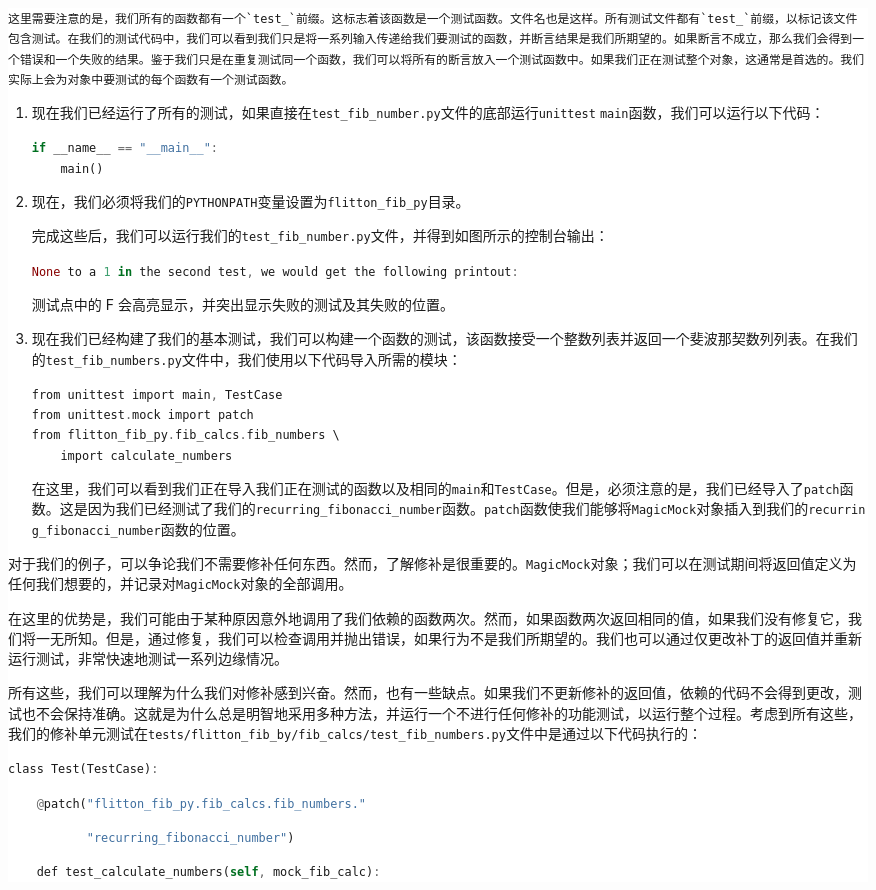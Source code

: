     这里需要注意的是，我们所有的函数都有一个`test_`前缀。这标志着该函数是一个测试函数。文件名也是这样。所有测试文件都有`test_`前缀，以标记该文件包含测试。在我们的测试代码中，我们可以看到我们只是将一系列输入传递给我们要测试的函数，并断言结果是我们所期望的。如果断言不成立，那么我们会得到一个错误和一个失败的结果。鉴于我们只是在重复测试同一个函数，我们可以将所有的断言放入一个测试函数中。如果我们正在测试整个对象，这通常是首选的。我们实际上会为对象中要测试的每个函数有一个测试函数。

1.  现在我们已经运行了所有的测试，如果直接在`test_fib_number.py`文件的底部运行`unittest` `main`函数，我们可以运行以下代码：

    ```rs
    if __name__ == "__main__":
        main()
    ```

1.  现在，我们必须将我们的`PYTHONPATH`变量设置为`flitton_fib_py`目录。

    完成这些后，我们可以运行我们的`test_fib_number.py`文件，并得到如图所示的控制台输出：

    ```rs
    None to a 1 in the second test, we would get the following printout:

    ```

    测试点中的 F 会高亮显示，并突出显示失败的测试及其失败的位置。

    ```rs

    ```

1.  现在我们已经构建了我们的基本测试，我们可以构建一个函数的测试，该函数接受一个整数列表并返回一个斐波那契数列列表。在我们的`test_fib_numbers.py`文件中，我们使用以下代码导入所需的模块：

    ```rs
    from unittest import main, TestCase
    from unittest.mock import patch
    from flitton_fib_py.fib_calcs.fib_numbers \
        import calculate_numbers
    ```

    在这里，我们可以看到我们正在导入我们正在测试的函数以及相同的`main`和`TestCase`。但是，必须注意的是，我们已经导入了`patch`函数。这是因为我们已经测试了我们的`recurring_fibonacci_number`函数。`patch`函数使我们能够将`MagicMock`对象插入到我们的`recurring_fibonacci_number`函数的位置。

对于我们的例子，可以争论我们不需要修补任何东西。然而，了解修补是很重要的。`MagicMock`对象；我们可以在测试期间将返回值定义为任何我们想要的，并记录对`MagicMock`对象的全部调用。

在这里的优势是，我们可能由于某种原因意外地调用了我们依赖的函数两次。然而，如果函数两次返回相同的值，如果我们没有修复它，我们将一无所知。但是，通过修复，我们可以检查调用并抛出错误，如果行为不是我们所期望的。我们也可以通过仅更改补丁的返回值并重新运行测试，非常快速地测试一系列边缘情况。

所有这些，我们可以理解为什么我们对修补感到兴奋。然而，也有一些缺点。如果我们不更新修补的返回值，依赖的代码不会得到更改，测试也不会保持准确。这就是为什么总是明智地采用多种方法，并运行一个不进行任何修补的功能测试，以运行整个过程。考虑到所有这些，我们的修补单元测试在`tests/flitton_fib_by/fib_calcs/test_fib_numbers.py`文件中是通过以下代码执行的：

```rs
class Test(TestCase):
```

```rs
    @patch("flitton_fib_py.fib_calcs.fib_numbers." 
```

```rs
           "recurring_fibonacci_number")
```

```rs
    def test_calculate_numbers(self, mock_fib_calc):
```
